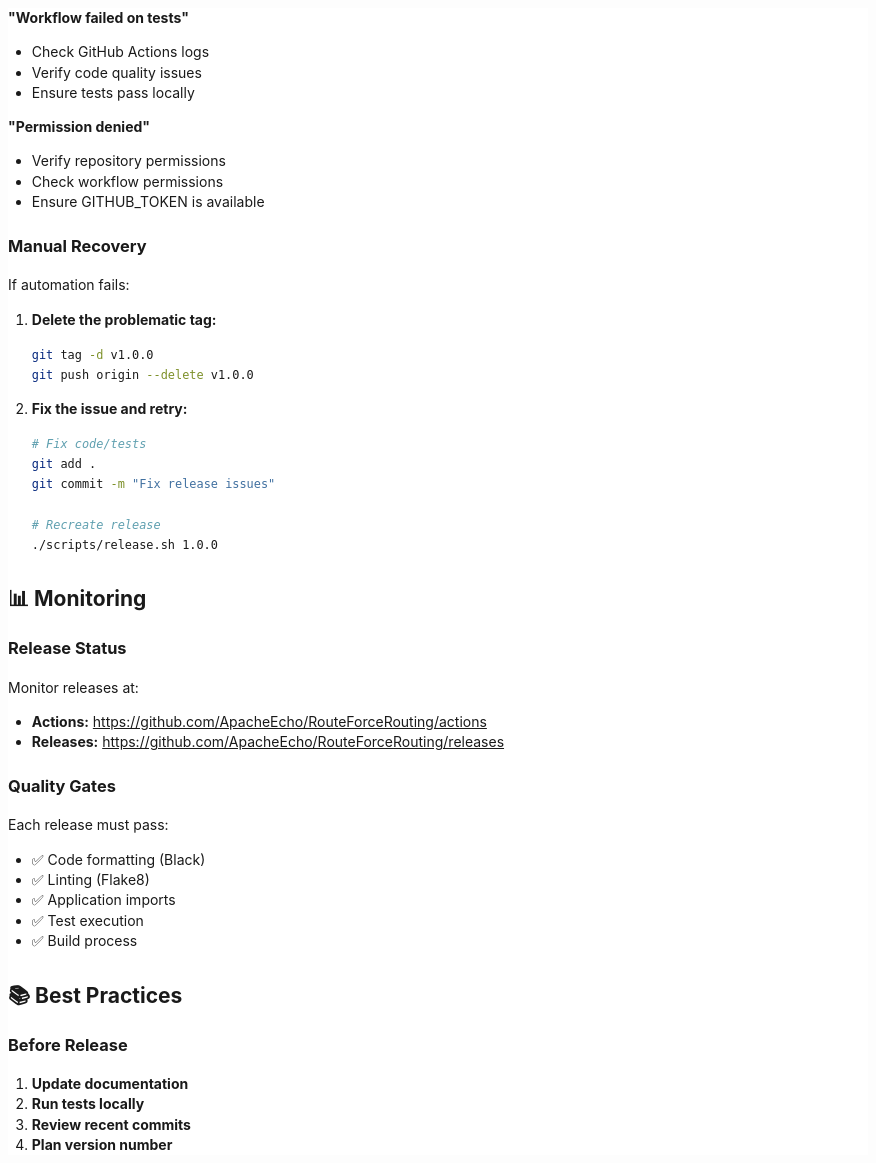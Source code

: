**"Workflow failed on tests"**
- Check GitHub Actions logs
- Verify code quality issues
- Ensure tests pass locally

**"Permission denied"**
- Verify repository permissions
- Check workflow permissions
- Ensure GITHUB_TOKEN is available

### Manual Recovery

If automation fails:

1. **Delete the problematic tag:**
   ```bash
   git tag -d v1.0.0
   git push origin --delete v1.0.0
   ```

2. **Fix the issue and retry:**
   ```bash
   # Fix code/tests
   git add .
   git commit -m "Fix release issues"
   
   # Recreate release
   ./scripts/release.sh 1.0.0
   ```

## 📊 Monitoring

### Release Status

Monitor releases at:
- **Actions:** https://github.com/ApacheEcho/RouteForceRouting/actions
- **Releases:** https://github.com/ApacheEcho/RouteForceRouting/releases

### Quality Gates

Each release must pass:
- ✅ Code formatting (Black)
- ✅ Linting (Flake8)
- ✅ Application imports
- ✅ Test execution
- ✅ Build process

## 📚 Best Practices

### Before Release

1. **Update documentation**
2. **Run tests locally**
3. **Review recent commits**
4. **Plan version number**
